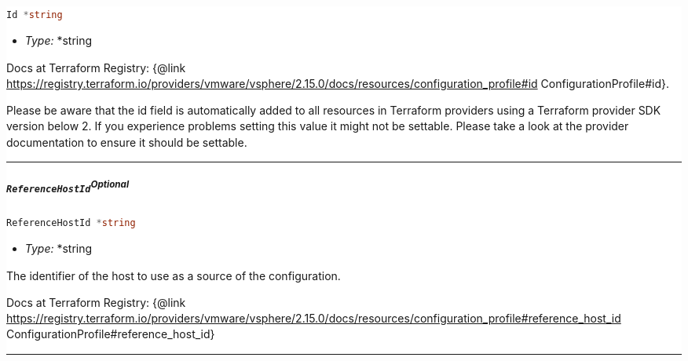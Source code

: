 ```go
Id *string
```

- *Type:* *string

Docs at Terraform Registry: {@link https://registry.terraform.io/providers/vmware/vsphere/2.15.0/docs/resources/configuration_profile#id ConfigurationProfile#id}.

Please be aware that the id field is automatically added to all resources in Terraform providers using a Terraform provider SDK version below 2.
If you experience problems setting this value it might not be settable. Please take a look at the provider documentation to ensure it should be settable.

---

##### `ReferenceHostId`<sup>Optional</sup> <a name="ReferenceHostId" id="@cdktf/provider-vsphere.configurationProfile.ConfigurationProfileConfig.property.referenceHostId"></a>

```go
ReferenceHostId *string
```

- *Type:* *string

The identifier of the host to use as a source of the configuration.

Docs at Terraform Registry: {@link https://registry.terraform.io/providers/vmware/vsphere/2.15.0/docs/resources/configuration_profile#reference_host_id ConfigurationProfile#reference_host_id}

---




